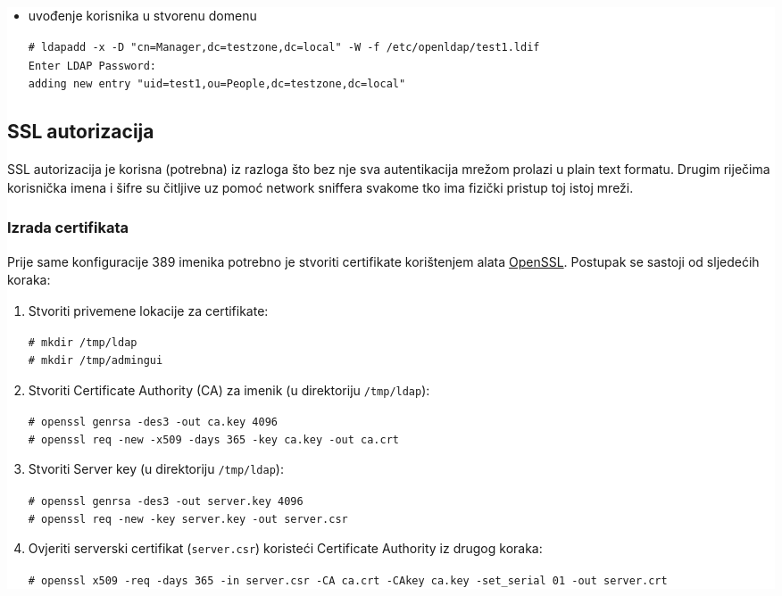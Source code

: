 - uvođenje korisnika u stvorenu domenu

    ``` shell
    # ldapadd -x -D "cn=Manager,dc=testzone,dc=local" -W -f /etc/openldap/test1.ldif
    Enter LDAP Password:
    adding new entry "uid=test1,ou=People,dc=testzone,dc=local"
    ```

## SSL autorizacija

SSL autorizacija je korisna (potrebna) iz razloga što bez nje sva autentikacija mrežom prolazi u plain text formatu. Drugim riječima korisnička imena i šifre su čitljive uz pomoć network sniffera svakome tko ima fizički pristup toj istoj mreži.

### Izrada certifikata

Prije same konfiguracije 389 imenika potrebno je stvoriti certifikate korištenjem alata [OpenSSL](https://www.openssl.org/). Postupak se sastoji od sljedećih koraka:

1. Stvoriti privemene lokacije za certifikate:

    ``` shell
    # mkdir /tmp/ldap
    # mkdir /tmp/admingui
    ```

1. Stvoriti Certificate Authority (CA) za imenik (u direktoriju `/tmp/ldap`):

    ``` shell
    # openssl genrsa -des3 -out ca.key 4096
    # openssl req -new -x509 -days 365 -key ca.key -out ca.crt
    ```

1. Stvoriti Server key (u direktoriju `/tmp/ldap`):

    ``` shell
    # openssl genrsa -des3 -out server.key 4096
    # openssl req -new -key server.key -out server.csr
    ```

1. Ovjeriti serverski certifikat (`server.csr`) koristeći Certificate Authority iz drugog koraka:

    ``` shell
    # openssl x509 -req -days 365 -in server.csr -CA ca.crt -CAkey ca.key -set_serial 01 -out server.crt
    ```
